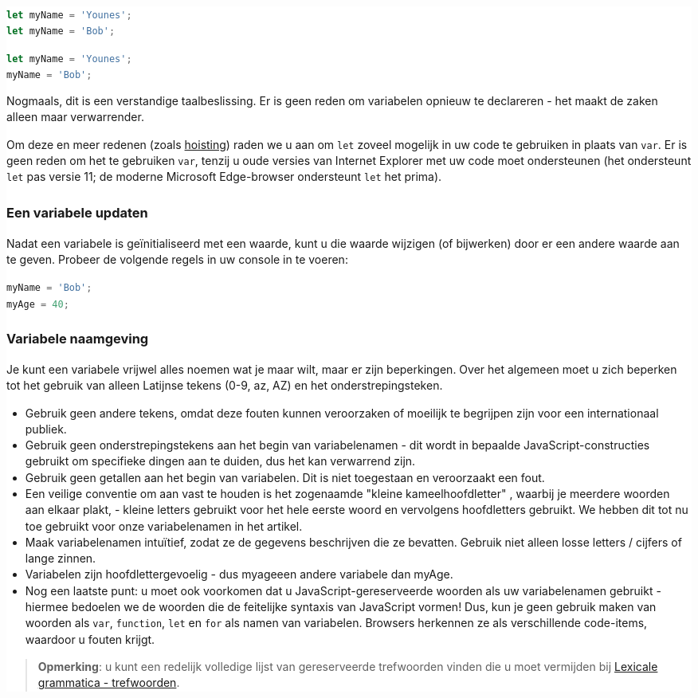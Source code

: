 ```JavaScript
let myName = 'Younes';
let myName = 'Bob';
```

```JavaScript
let myName = 'Younes';
myName = 'Bob';
```

Nogmaals, dit is een verstandige taalbeslissing. Er is geen reden om variabelen opnieuw te declareren - het maakt de zaken alleen maar verwarrender.

Om deze en meer redenen (zoals [hoisting](https://developer.mozilla.org/en-US/docs/Web/JavaScript/Reference/Statements/var#var_hoisting)) raden we u aan om `let` zoveel mogelijk in uw code te gebruiken in plaats van `var`. Er is geen reden om het te gebruiken `var`, tenzij u oude versies van Internet Explorer met uw code moet ondersteunen (het ondersteunt `let` pas versie 11; de moderne Microsoft Edge-browser ondersteunt `let` het prima).

### Een variabele updaten

Nadat een variabele is geïnitialiseerd met een waarde, kunt u die waarde wijzigen (of bijwerken) door er een andere waarde aan te geven. Probeer de volgende regels in uw console in te voeren:

```JavaScript
myName = 'Bob';
myAge = 40;
```

### Variabele naamgeving

Je kunt een variabele vrijwel alles noemen wat je maar wilt, maar er zijn beperkingen. Over het algemeen moet u zich beperken tot het gebruik van alleen Latijnse tekens (0-9, az, AZ) en het onderstrepingsteken.

- Gebruik geen andere tekens, omdat deze fouten kunnen veroorzaken of moeilijk te begrijpen zijn voor een internationaal publiek.
- Gebruik geen onderstrepingstekens aan het begin van variabelenamen - dit wordt in bepaalde JavaScript-constructies gebruikt om specifieke dingen aan te duiden, dus het kan verwarrend zijn.
- Gebruik geen getallen aan het begin van variabelen. Dit is niet toegestaan ​​en veroorzaakt een fout.
- Een veilige conventie om aan vast te houden is het zogenaamde "kleine kameelhoofdletter" , waarbij je meerdere woorden aan elkaar plakt, - kleine letters gebruikt voor het hele eerste woord en vervolgens hoofdletters gebruikt. We hebben dit tot nu toe gebruikt voor onze variabelenamen in het artikel.
- Maak variabelenamen intuïtief, zodat ze de gegevens beschrijven die ze bevatten. Gebruik niet alleen losse letters / cijfers of lange zinnen.
- Variabelen zijn hoofdlettergevoelig - dus myageeen andere variabele dan myAge.
- Nog een laatste punt: u moet ook voorkomen dat u JavaScript-gereserveerde woorden als uw variabelenamen gebruikt - hiermee bedoelen we de woorden die de feitelijke syntaxis van JavaScript vormen! Dus, kun je geen gebruik maken van woorden als `var`, `function`, `let` en `for` als namen van variabelen. Browsers herkennen ze als verschillende code-items, waardoor u fouten krijgt.

> **Opmerking**: u kunt een redelijk volledige lijst van gereserveerde trefwoorden vinden die u moet vermijden bij [Lexicale grammatica - trefwoorden](https://developer.mozilla.org/en-US/docs/Web/JavaScript/Reference/Lexical_grammar#keywords).
